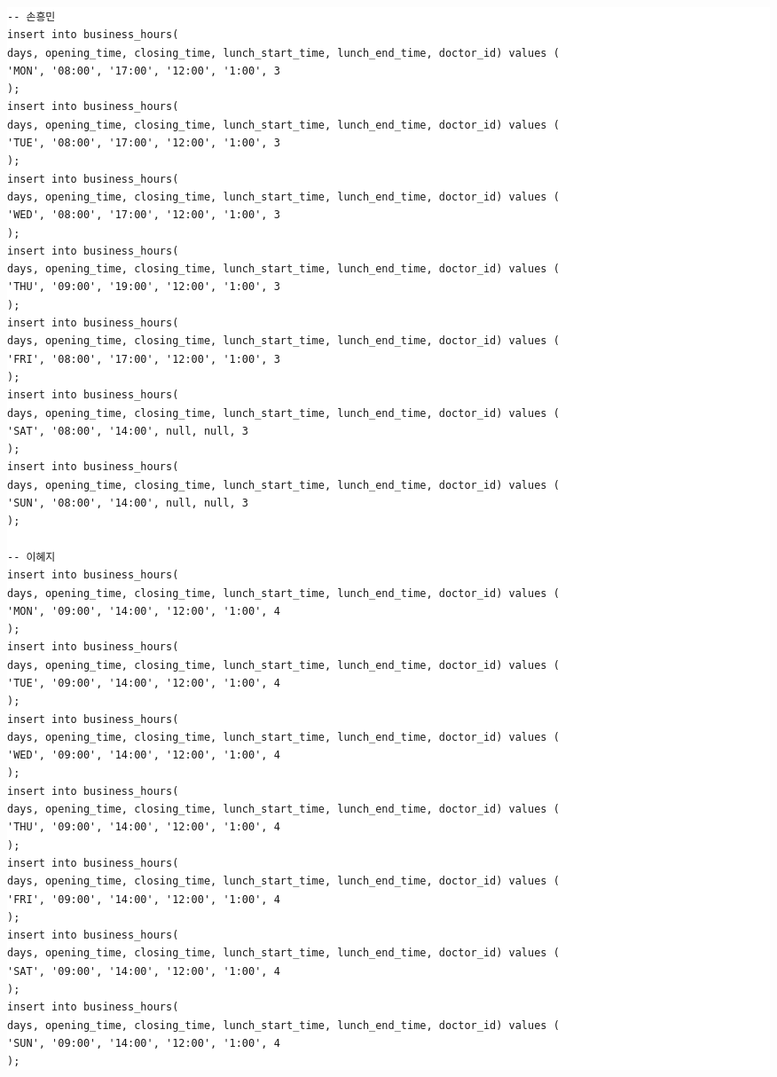     -- 손흥민 
    insert into business_hours(
    days, opening_time, closing_time, lunch_start_time, lunch_end_time, doctor_id) values (
    'MON', '08:00', '17:00', '12:00', '1:00', 3
    );
    insert into business_hours(
    days, opening_time, closing_time, lunch_start_time, lunch_end_time, doctor_id) values (
    'TUE', '08:00', '17:00', '12:00', '1:00', 3
    );
    insert into business_hours(
    days, opening_time, closing_time, lunch_start_time, lunch_end_time, doctor_id) values (
    'WED', '08:00', '17:00', '12:00', '1:00', 3
    );
    insert into business_hours(
    days, opening_time, closing_time, lunch_start_time, lunch_end_time, doctor_id) values (
    'THU', '09:00', '19:00', '12:00', '1:00', 3
    );
    insert into business_hours(
    days, opening_time, closing_time, lunch_start_time, lunch_end_time, doctor_id) values (
    'FRI', '08:00', '17:00', '12:00', '1:00', 3
    );
    insert into business_hours(
    days, opening_time, closing_time, lunch_start_time, lunch_end_time, doctor_id) values (
    'SAT', '08:00', '14:00', null, null, 3
    );
    insert into business_hours(
    days, opening_time, closing_time, lunch_start_time, lunch_end_time, doctor_id) values (
    'SUN', '08:00', '14:00', null, null, 3
    );
    
    -- 이혜지
    insert into business_hours(
    days, opening_time, closing_time, lunch_start_time, lunch_end_time, doctor_id) values (
    'MON', '09:00', '14:00', '12:00', '1:00', 4
    );
    insert into business_hours(
    days, opening_time, closing_time, lunch_start_time, lunch_end_time, doctor_id) values (
    'TUE', '09:00', '14:00', '12:00', '1:00', 4
    );
    insert into business_hours(
    days, opening_time, closing_time, lunch_start_time, lunch_end_time, doctor_id) values (
    'WED', '09:00', '14:00', '12:00', '1:00', 4
    );
    insert into business_hours(
    days, opening_time, closing_time, lunch_start_time, lunch_end_time, doctor_id) values (
    'THU', '09:00', '14:00', '12:00', '1:00', 4
    );
    insert into business_hours(
    days, opening_time, closing_time, lunch_start_time, lunch_end_time, doctor_id) values (
    'FRI', '09:00', '14:00', '12:00', '1:00', 4
    );
    insert into business_hours(
    days, opening_time, closing_time, lunch_start_time, lunch_end_time, doctor_id) values (
    'SAT', '09:00', '14:00', '12:00', '1:00', 4
    );
    insert into business_hours(
    days, opening_time, closing_time, lunch_start_time, lunch_end_time, doctor_id) values (
    'SUN', '09:00', '14:00', '12:00', '1:00', 4
    );
    